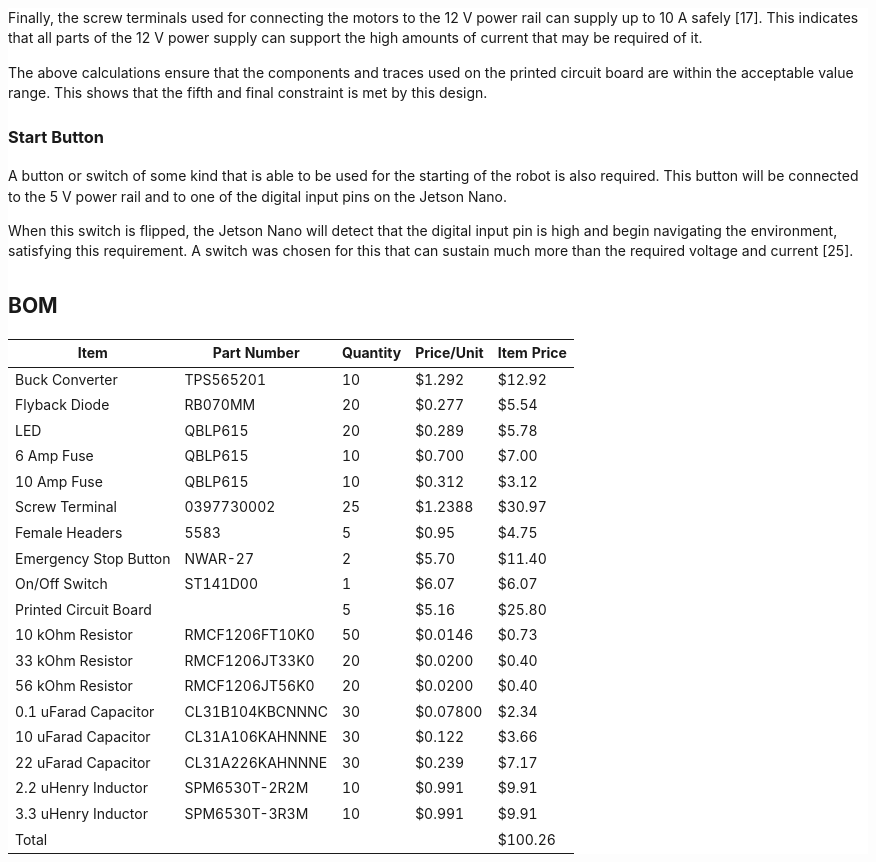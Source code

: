Finally, the screw terminals used for connecting the motors to the 12 V power rail can supply up to 10 A safely [17]. This indicates that all parts of the 12 V power supply can support the high amounts of current that may be required of it.

The above calculations ensure that the components and traces used on the printed circuit board are within the acceptable value range. This shows that the fifth and final constraint is met by this design.

### Start Button

A button or switch of some kind that is able to be used for the starting of the robot is also required. This button will be connected to the 5 V power rail and to one of the digital input pins on the Jetson Nano. 

When this switch is flipped, the Jetson Nano will detect that the digital input pin is high and begin navigating the environment, satisfying this requirement. A switch was chosen for this that can sustain much more than the required voltage and current [25].

## BOM

| Item | Part Number | Quantity | Price/Unit | Item Price |
| --- | --- | --- | --- | --- |
| Buck Converter    	| TPS565201   	| 10 | $1.292   | $12.92 |
| Flyback Diode     	| RB070MM     	| 20 | $0.277   | $5.54  |
| LED               	| QBLP615     	| 20 | $0.289   | $5.78  |
| 6 Amp Fuse        	| QBLP615     	| 10 | $0.700   | $7.00  |
| 10 Amp Fuse       	| QBLP615     	| 10 | $0.312   | $3.12  |
| Screw Terminal    	| 0397730002  	| 25 | $1.2388  | $30.97 |
| Female Headers    	| 5583        	| 5  | $0.95	| $4.75  |
| Emergency Stop Button | NWAR-27     	| 2  | $5.70	| $11.40 |
| On/Off Switch         | ST141D00    	| 1  | $6.07	| $6.07  |
| Printed Circuit Board |             	| 5  | $5.16	| $25.80 |
| 10 kOhm Resistor  	| RMCF1206FT10K0  | 50 | $0.0146  | $0.73  |
| 33 kOhm Resistor  	| RMCF1206JT33K0  | 20 | $0.0200  | $0.40  |
| 56 kOhm Resistor  	| RMCF1206JT56K0  | 20 | $0.0200  | $0.40  |
| 0.1 uFarad Capacitor  | CL31B104KBCNNNC | 30 | $0.07800 | $2.34  |
| 10 uFarad Capacitor   | CL31A106KAHNNNE | 30 | $0.122   | $3.66  |
| 22 uFarad Capacitor   | CL31A226KAHNNNE | 30 | $0.239 | $7.17  |
| 2.2 uHenry Inductor   | SPM6530T-2R2M | 10 | $0.991 | $9.91 |
| 3.3 uHenry Inductor   | SPM6530T-3R3M | 10 | $0.991 | $9.91  |
| Total             	|             	|	|      	| $100.26 |
